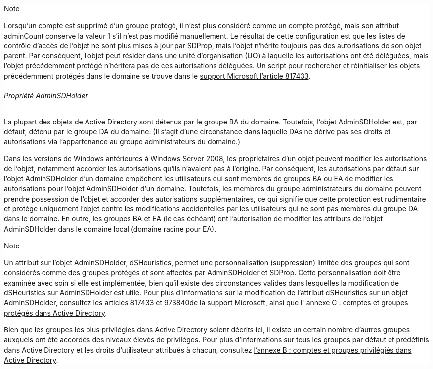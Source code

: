 > [!NOTE]
> Lorsqu’un compte est supprimé d’un groupe protégé, il n’est plus considéré comme un compte protégé, mais son attribut adminCount conserve la valeur 1 s’il n’est pas modifié manuellement. Le résultat de cette configuration est que les listes de contrôle d’accès de l’objet ne sont plus mises à jour par SDProp, mais l’objet n’hérite toujours pas des autorisations de son objet parent. Par conséquent, l’objet peut résider dans une unité d’organisation (UO) à laquelle les autorisations ont été déléguées, mais l’objet précédemment protégé n’héritera pas de ces autorisations déléguées. Un script pour rechercher et réinitialiser les objets précédemment protégés dans le domaine se trouve dans le [support Microsoft l’article 817433](https://support.microsoft.com/?id=817433).  
  
###### <a name="adminsdholder-ownership"></a>Propriété AdminSDHolder  
La plupart des objets de Active Directory sont détenus par le groupe BA du domaine. Toutefois, l’objet AdminSDHolder est, par défaut, détenu par le groupe DA du domaine. (Il s’agit d’une circonstance dans laquelle DAs ne dérive pas ses droits et autorisations via l’appartenance au groupe administrateurs du domaine.)  
  
Dans les versions de Windows antérieures à Windows Server 2008, les propriétaires d’un objet peuvent modifier les autorisations de l’objet, notamment accorder les autorisations qu’ils n’avaient pas à l’origine. Par conséquent, les autorisations par défaut sur l’objet AdminSDHolder d’un domaine empêchent les utilisateurs qui sont membres de groupes BA ou EA de modifier les autorisations pour l’objet AdminSDHolder d’un domaine. Toutefois, les membres du groupe administrateurs du domaine peuvent prendre possession de l’objet et accorder des autorisations supplémentaires, ce qui signifie que cette protection est rudimentaire et protège uniquement l’objet contre les modifications accidentelles par les utilisateurs qui ne sont pas membres du groupe DA dans le domaine. En outre, les groupes BA et EA (le cas échéant) ont l’autorisation de modifier les attributs de l’objet AdminSDHolder dans le domaine local (domaine racine pour EA).  
  
> [!NOTE]  
> Un attribut sur l’objet AdminSDHolder, dSHeuristics, permet une personnalisation (suppression) limitée des groupes qui sont considérés comme des groupes protégés et sont affectés par AdminSDHolder et SDProp. Cette personnalisation doit être examinée avec soin si elle est implémentée, bien qu’il existe des circonstances valides dans lesquelles la modification de dSHeuristics sur AdminSDHolder est utile. Pour plus d’informations sur la modification de l’attribut dSHeuristics sur un objet AdminSDHolder, consultez les articles [817433](https://support.microsoft.com/?id=817433) et [973840](https://support.microsoft.com/kb/973840)de la support Microsoft, ainsi que l' [annexe C : comptes et groupes protégés dans Active Directory](Appendix-C--Protected-Accounts-and-Groups-in-Active-Directory.md).  
  
Bien que les groupes les plus privilégiés dans Active Directory soient décrits ici, il existe un certain nombre d’autres groupes auxquels ont été accordés des niveaux élevés de privilèges. Pour plus d’informations sur tous les groupes par défaut et prédéfinis dans Active Directory et les droits d’utilisateur attribués à chacun, consultez [l’annexe B : comptes et groupes privilégiés dans Active Directory](../../../ad-ds/plan/security-best-practices/Appendix-B--Privileged-Accounts-and-Groups-in-Active-Directory.md).  
  


